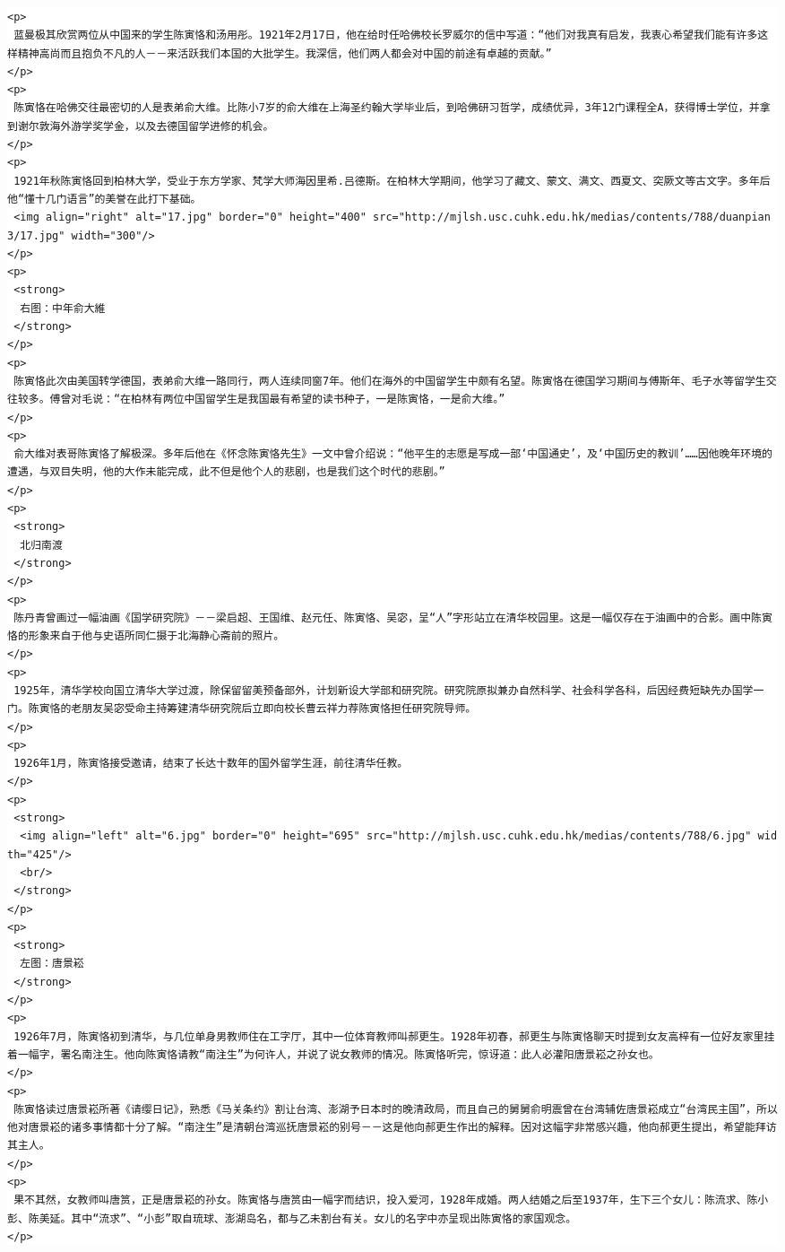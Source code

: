     <p>
     蓝曼极其欣赏两位从中国来的学生陈寅恪和汤用彤。1921年2月17日，他在给时任哈佛校长罗威尔的信中写道：“他们对我真有启发，我衷心希望我们能有许多这样精神高尚而且抱负不凡的人－－来活跃我们本国的大批学生。我深信，他们两人都会对中国的前途有卓越的贡献。”
    </p>
    <p>
     陈寅恪在哈佛交往最密切的人是表弟俞大维。比陈小7岁的俞大维在上海圣约翰大学毕业后，到哈佛研习哲学，成绩优异，3年12门课程全A，获得博士学位，并拿到谢尔敦海外游学奖学金，以及去德国留学进修的机会。
    </p>
    <p>
     1921年秋陈寅恪回到柏林大学，受业于东方学家、梵学大师海因里希.吕德斯。在柏林大学期间，他学习了藏文、蒙文、满文、西夏文、突厥文等古文字。多年后他“懂十几门语言”的美誉在此打下基础。
     <img align="right" alt="17.jpg" border="0" height="400" src="http://mjlsh.usc.cuhk.edu.hk/medias/contents/788/duanpian3/17.jpg" width="300"/>
    </p>
    <p>
     <strong>
      右图：中年俞大維
     </strong>
    </p>
    <p>
     陈寅恪此次由美国转学德国，表弟俞大维一路同行，两人连续同窗7年。他们在海外的中国留学生中颇有名望。陈寅恪在德国学习期间与傅斯年、毛子水等留学生交往较多。傅曾对毛说：“在柏林有两位中国留学生是我国最有希望的读书种子，一是陈寅恪，一是俞大维。”
    </p>
    <p>
     俞大维对表哥陈寅恪了解极深。多年后他在《怀念陈寅恪先生》一文中曾介绍说：“他平生的志愿是写成一部‘中国通史’，及‘中国历史的教训’……因他晚年环境的遭遇，与双目失明，他的大作未能完成，此不但是他个人的悲剧，也是我们这个时代的悲剧。”
    </p>
    <p>
     <strong>
      北归南渡
     </strong>
    </p>
    <p>
     陈丹青曾画过一幅油画《国学研究院》－－梁启超、王国维、赵元任、陈寅恪、吴宓，呈“人”字形站立在清华校园里。这是一幅仅存在于油画中的合影。画中陈寅恪的形象来自于他与史语所同仁摄于北海静心斋前的照片。
    </p>
    <p>
     1925年，清华学校向国立清华大学过渡，除保留留美预备部外，计划新设大学部和研究院。研究院原拟兼办自然科学、社会科学各科，后因经费短缺先办国学一门。陈寅恪的老朋友吴宓受命主持筹建清华研究院后立即向校长曹云祥力荐陈寅恪担任研究院导师。
    </p>
    <p>
     1926年1月，陈寅恪接受邀请，结束了长达十数年的国外留学生涯，前往清华任教。
    </p>
    <p>
     <strong>
      <img align="left" alt="6.jpg" border="0" height="695" src="http://mjlsh.usc.cuhk.edu.hk/medias/contents/788/6.jpg" width="425"/>
      <br/>
     </strong>
    </p>
    <p>
     <strong>
      左图：唐景崧
     </strong>
    </p>
    <p>
     1926年7月，陈寅恪初到清华，与几位单身男教师住在工字厅，其中一位体育教师叫郝更生。1928年初春，郝更生与陈寅恪聊天时提到女友高梓有一位好友家里挂着一幅字，署名南注生。他向陈寅恪请教“南注生”为何许人，并说了说女教师的情况。陈寅恪听完，惊讶道：此人必灌阳唐景崧之孙女也。
    </p>
    <p>
     陈寅恪读过唐景崧所著《请缨日记》，熟悉《马关条约》割让台湾、澎湖予日本时的晚清政局，而且自己的舅舅俞明震曾在台湾辅佐唐景崧成立“台湾民主国”，所以他对唐景崧的诸多事情都十分了解。“南注生”是清朝台湾巡抚唐景崧的别号－－这是他向郝更生作出的解释。因对这幅字非常感兴趣，他向郝更生提出，希望能拜访其主人。
    </p>
    <p>
     果不其然，女教师叫唐筼，正是唐景崧的孙女。陈寅恪与唐筼由一幅字而结识，投入爱河，1928年成婚。两人结婚之后至1937年，生下三个女儿：陈流求、陈小彭、陈美延。其中“流求”、“小彭”取自琉球、澎湖岛名，都与乙未割台有关。女儿的名字中亦呈现出陈寅恪的家国观念。
    </p>